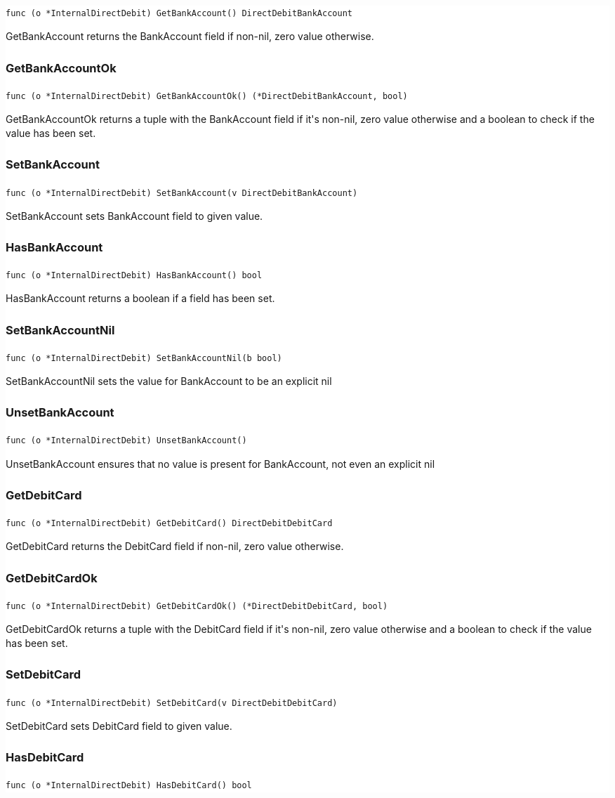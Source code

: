 `func (o *InternalDirectDebit) GetBankAccount() DirectDebitBankAccount`

GetBankAccount returns the BankAccount field if non-nil, zero value otherwise.

### GetBankAccountOk

`func (o *InternalDirectDebit) GetBankAccountOk() (*DirectDebitBankAccount, bool)`

GetBankAccountOk returns a tuple with the BankAccount field if it's non-nil, zero value otherwise
and a boolean to check if the value has been set.

### SetBankAccount

`func (o *InternalDirectDebit) SetBankAccount(v DirectDebitBankAccount)`

SetBankAccount sets BankAccount field to given value.

### HasBankAccount

`func (o *InternalDirectDebit) HasBankAccount() bool`

HasBankAccount returns a boolean if a field has been set.

### SetBankAccountNil

`func (o *InternalDirectDebit) SetBankAccountNil(b bool)`

 SetBankAccountNil sets the value for BankAccount to be an explicit nil

### UnsetBankAccount
`func (o *InternalDirectDebit) UnsetBankAccount()`

UnsetBankAccount ensures that no value is present for BankAccount, not even an explicit nil
### GetDebitCard

`func (o *InternalDirectDebit) GetDebitCard() DirectDebitDebitCard`

GetDebitCard returns the DebitCard field if non-nil, zero value otherwise.

### GetDebitCardOk

`func (o *InternalDirectDebit) GetDebitCardOk() (*DirectDebitDebitCard, bool)`

GetDebitCardOk returns a tuple with the DebitCard field if it's non-nil, zero value otherwise
and a boolean to check if the value has been set.

### SetDebitCard

`func (o *InternalDirectDebit) SetDebitCard(v DirectDebitDebitCard)`

SetDebitCard sets DebitCard field to given value.

### HasDebitCard

`func (o *InternalDirectDebit) HasDebitCard() bool`
